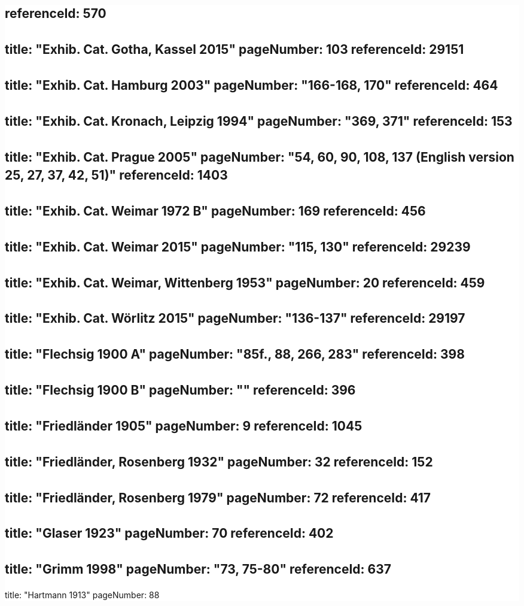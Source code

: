   referenceId: 570
 - 
   title: "Exhib. Cat. Gotha, Kassel 2015"
  pageNumber: 103
  referenceId: 29151
 - 
   title: "Exhib. Cat. Hamburg 2003"
  pageNumber: "166-168, 170"
  referenceId: 464
 - 
   title: "Exhib. Cat. Kronach, Leipzig 1994"
  pageNumber: "369, 371"
  referenceId: 153
 - 
   title: "Exhib. Cat. Prague 2005"
  pageNumber: "54, 60, 90, 108, 137 (English version 25, 27, 37, 42, 51)"
  referenceId: 1403
 - 
   title: "Exhib. Cat. Weimar 1972 B"
  pageNumber: 169
  referenceId: 456
 - 
   title: "Exhib. Cat. Weimar 2015"
  pageNumber: "115, 130"
  referenceId: 29239
 - 
   title: "Exhib. Cat. Weimar, Wittenberg 1953"
  pageNumber: 20
  referenceId: 459
 - 
   title: "Exhib. Cat. Wörlitz 2015"
  pageNumber: "136-137"
  referenceId: 29197
 - 
   title: "Flechsig 1900 A"
  pageNumber: "85f., 88, 266, 283"
  referenceId: 398
 - 
   title: "Flechsig 1900 B"
  pageNumber: ""
  referenceId: 396
 - 
   title: "Friedländer 1905"
  pageNumber: 9
  referenceId: 1045
 - 
   title: "Friedländer, Rosenberg 1932"
  pageNumber: 32
  referenceId: 152
 - 
   title: "Friedländer, Rosenberg 1979"
  pageNumber: 72
  referenceId: 417
 - 
   title: "Glaser 1923"
  pageNumber: 70
  referenceId: 402
 - 
   title: "Grimm 1998"
  pageNumber: "73, 75-80"
  referenceId: 637
 - 
   title: "Hartmann 1913"
  pageNumber: 88